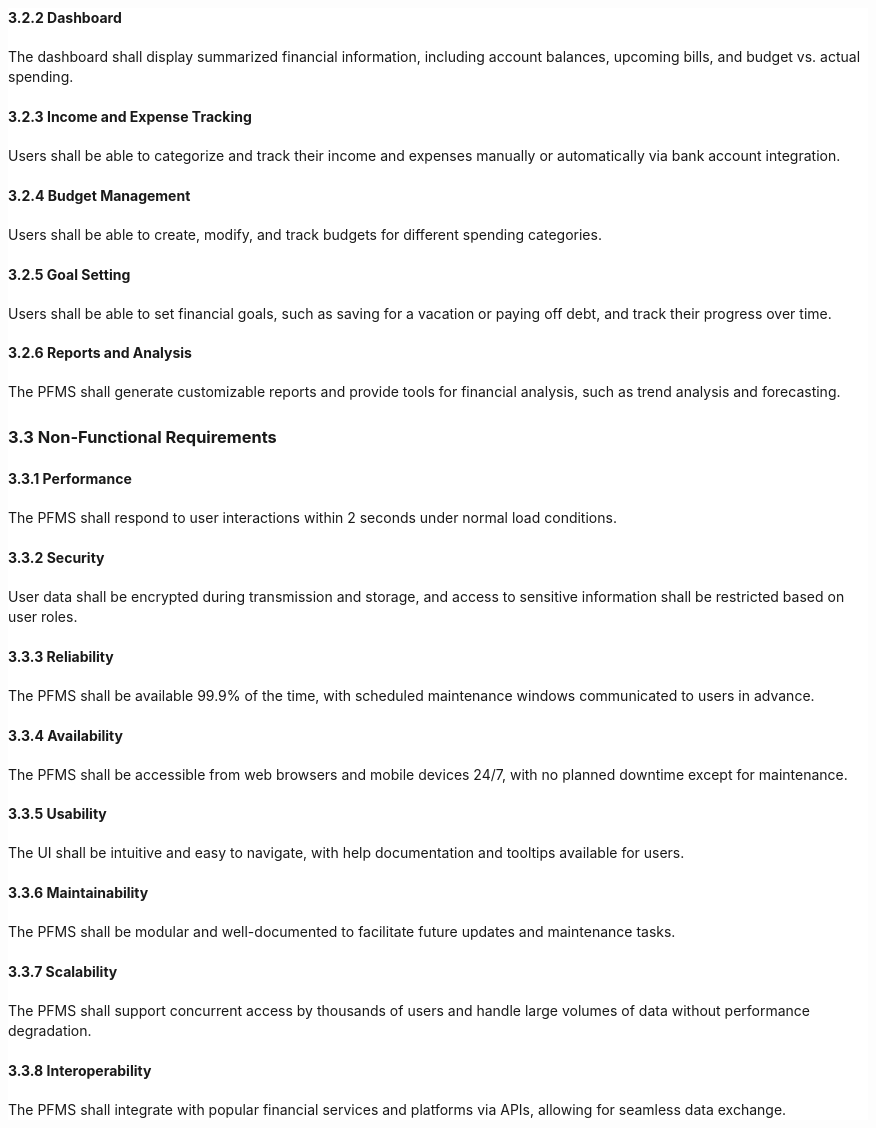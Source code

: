 #### 3.2.2 Dashboard <a name="dashboard"></a>
The dashboard shall display summarized financial information, including account balances, upcoming bills, and budget vs. actual spending.

#### 3.2.3 Income and Expense Tracking <a name="income-and-expense-tracking"></a>
Users shall be able to categorize and track their income and expenses manually or automatically via bank account integration.

#### 3.2.4 Budget Management <a name="budget-management"></a>
Users shall be able to create, modify, and track budgets for different spending categories.

#### 3.2.5 Goal Setting <a name="goal-setting"></a>
Users shall be able to set financial goals, such as saving for a vacation or paying off debt, and track their progress over time.

#### 3.2.6 Reports and Analysis <a name="reports-and-analysis"></a>
The PFMS shall generate customizable reports and provide tools for financial analysis, such as trend analysis and forecasting.

### 3.3 Non-Functional Requirements <a name="non-functional-requirements"></a>
#### 3.3.1 Performance <a name="performance"></a>
The PFMS shall respond to user interactions within 2 seconds under normal load conditions.

#### 3.3.2 Security <a name="security"></a>
User data shall be encrypted during transmission and storage, and access to sensitive information shall be restricted based on user roles.

#### 3.3.3 Reliability <a name="reliability"></a>
The PFMS shall be available 99.9% of the time, with scheduled maintenance windows communicated to users in advance.

#### 3.3.4 Availability <a name="availability"></a>
The PFMS shall be accessible from web browsers and mobile devices 24/7, with no planned downtime except for maintenance.

#### 3.3.5 Usability <a name="usability"></a>
The UI shall be intuitive and easy to navigate, with help documentation and tooltips available for users.

#### 3.3.6 Maintainability <a name="maintainability"></a>
The PFMS shall be modular and well-documented to facilitate future updates and maintenance tasks.

#### 3.3.7 Scalability <a name="scalability"></a>
The PFMS shall support concurrent access by thousands of users and handle large volumes of data without performance degradation.

#### 3.3.8 Interoperability <a name="interoperability"></a>
The PFMS shall integrate with popular financial services and platforms via APIs, allowing for seamless data exchange.
